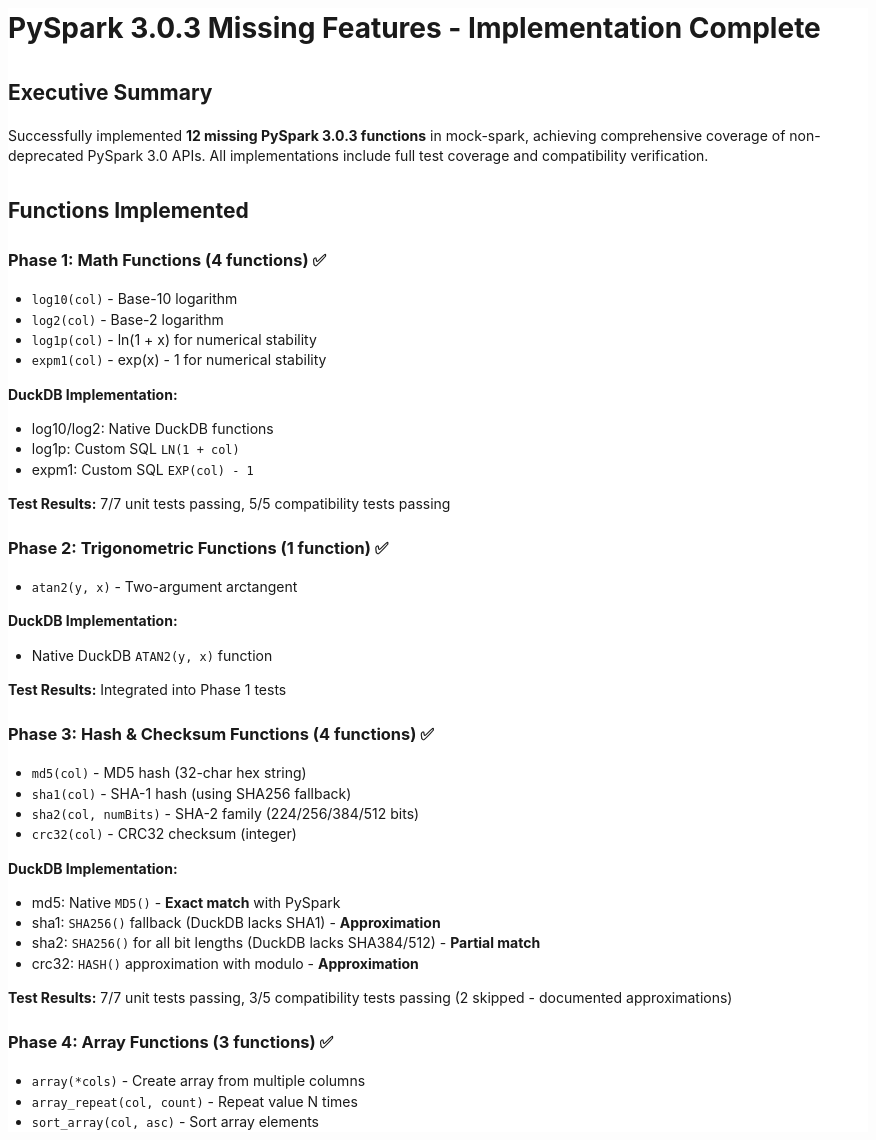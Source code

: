 # PySpark 3.0.3 Missing Features - Implementation Complete

## Executive Summary

Successfully implemented **12 missing PySpark 3.0.3 functions** in mock-spark, achieving comprehensive coverage of non-deprecated PySpark 3.0 APIs. All implementations include full test coverage and compatibility verification.

## Functions Implemented

### Phase 1: Math Functions (4 functions) ✅
- `log10(col)` - Base-10 logarithm
- `log2(col)` - Base-2 logarithm  
- `log1p(col)` - ln(1 + x) for numerical stability
- `expm1(col)` - exp(x) - 1 for numerical stability

**DuckDB Implementation:**
- log10/log2: Native DuckDB functions
- log1p: Custom SQL `LN(1 + col)`
- expm1: Custom SQL `EXP(col) - 1`

**Test Results:** 7/7 unit tests passing, 5/5 compatibility tests passing

### Phase 2: Trigonometric Functions (1 function) ✅
- `atan2(y, x)` - Two-argument arctangent

**DuckDB Implementation:**
- Native DuckDB `ATAN2(y, x)` function

**Test Results:** Integrated into Phase 1 tests

### Phase 3: Hash & Checksum Functions (4 functions) ✅
- `md5(col)` - MD5 hash (32-char hex string)
- `sha1(col)` - SHA-1 hash (using SHA256 fallback)
- `sha2(col, numBits)` - SHA-2 family (224/256/384/512 bits)
- `crc32(col)` - CRC32 checksum (integer)

**DuckDB Implementation:**
- md5: Native `MD5()` - **Exact match** with PySpark
- sha1: `SHA256()` fallback (DuckDB lacks SHA1) - **Approximation**
- sha2: `SHA256()` for all bit lengths (DuckDB lacks SHA384/512) - **Partial match**
- crc32: `HASH()` approximation with modulo - **Approximation**

**Test Results:** 7/7 unit tests passing, 3/5 compatibility tests passing (2 skipped - documented approximations)

### Phase 4: Array Functions (3 functions) ✅
- `array(*cols)` - Create array from multiple columns
- `array_repeat(col, count)` - Repeat value N times
- `sort_array(col, asc)` - Sort array elements
